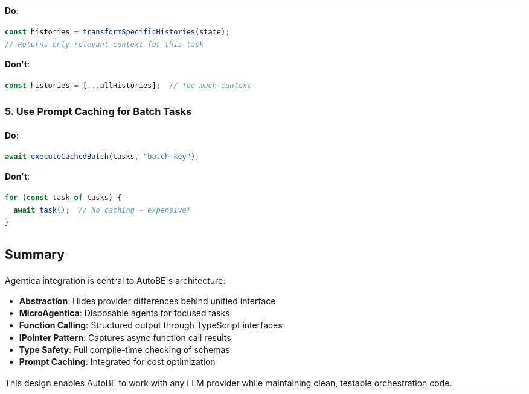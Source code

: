 **Do**:
```typescript
const histories = transformSpecificHistories(state);
// Returns only relevant context for this task
```

**Don't**:
```typescript
const histories = [...allHistories];  // Too much context
```

### 5. Use Prompt Caching for Batch Tasks

**Do**:
```typescript
await executeCachedBatch(tasks, "batch-key");
```

**Don't**:
```typescript
for (const task of tasks) {
  await task();  // No caching - expensive!
}
```

## Summary

Agentica integration is central to AutoBE's architecture:

- **Abstraction**: Hides provider differences behind unified interface
- **MicroAgentica**: Disposable agents for focused tasks
- **Function Calling**: Structured output through TypeScript interfaces
- **IPointer Pattern**: Captures async function call results
- **Type Safety**: Full compile-time checking of schemas
- **Prompt Caching**: Integrated for cost optimization

This design enables AutoBE to work with any LLM provider while maintaining clean, testable orchestration code.
